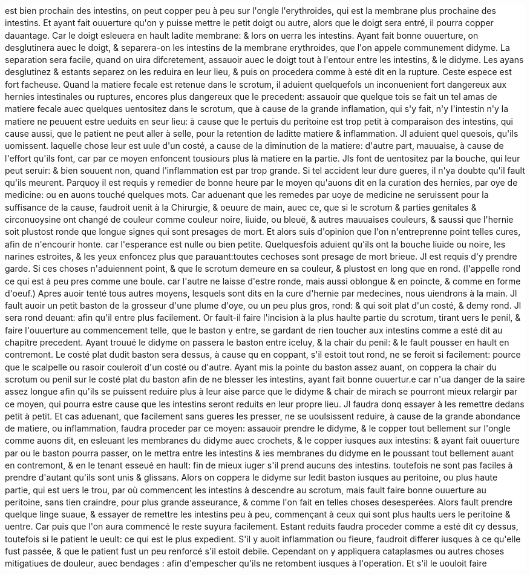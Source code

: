 est bien prochain des intestins, on peut copper peu à peu sur l'ongle l'erythroides, qui est la membrane plus prochaine des intestins. Et ayant fait ouuerture qu'on y puisse mettre le petit doigt ou autre, alors que le doigt sera entré, il pourra copper dauantage. Car le doigt esleuera en hault ladite membrane: & lors on uerra les intestins. Ayant fait bonne ouuerture, on desglutinera auec le doigt, & separera-on les intestins de la membrane erythroides, que l'on appele communement didyme. La separation sera facile, quand on uira difcretement, assauoir auec le doigt tout à l'entour entre les intestins, & le didyme. Les ayans desglutinez & estants separez on les reduira en leur lieu, & puis on procedera comme à esté dit en la rupture. Ceste espece est fort facheuse. Quand la matiere fecale est retenue dans le scrotum, il aduient quelquefols un inconuenient fort dangereux aux hernies intestinales ou ruptures, encores plus dangereux que le precedent: assauoir que quelque tois se fait un tel amas de matiere fecale auec quelques uentositez dans le scrotum, que à cause de la grande inflamation, qui s'y fait, n'y l'intestin n'y la matiere ne peuuent estre ueduits en seur lieu: à cause que le pertuis du peritoine est trop petit à comparaison des intestins, qui cause aussi, que le patient ne peut aller à selle, pour la retention de laditte matiere & inflammation. Jl aduient quel quesois, qu'ils uomissent. laquelle chose leur est uule d'un costé, a cause de la diminution de la matiere: d'autre part, mauuaise, à cause de l'effort qu'ils font, car par ce moyen enfoncent tousiours plus là matiere en la partie. Jls font de uentositez par la bouche, qui leur peut seruir: & bien souuent non, quand l'inflammation est par trop grande. Si tel accident leur dure gueres, il n'ya doubte qu'il fault qu'ils meurent. Parquoy il est requis y remedier de bonne heure par le moyen qu'auons dit en la curation des hernies, par oye de medicine: ou en auons touché quelques mots. Car aduenant que les remedes par uoye de medicine ne seruissent pour la suffisance de la cause, faudroit uenit à la Chirurgie, & oeuure de main, auec ce, que si le scrotum & parties genitales & circonuoysine ont changé de couleur comme couleur noire, liuide, ou bleuë, & autres mauuaises couleurs, & saussi que l'hernie soit plustost ronde que longue signes qui sont presages de mort. Et alors suis d'opinion que l'on n'entreprenne point telles cures, afin de n'encourir honte. car l'esperance est nulle ou bien petite. Quelquesfois aduient qu'ils ont la bouche liuide ou noire, les narines estroites, & les yeux enfoncez plus que parauant:toutes cechoses sont presage de mort brieue. Jl est requis d'y prendre garde. Si ces choses n'aduiennent point, & que le scrotum demeure en sa couleur, & plustost en long que en rond. (l'appelle rond ce qui est à peu pres comme une boule. car l'autre ne laisse d'estre ronde, mais aussi oblongue & en poincte, & comme en forme d'oeuf.) Apres auoir tenté tous autres moyens, lesquels sont dits en la cure d'hernie par medecines, nous uiendrons à la main. Jl fault auoir un petit baston de la grosseur d'une plume d'oye, ou un peu plus gros, rond: & qui soit plat d'un costé, & demy rond. Jl sera rond deuant: afin qu'il entre plus facilement. Or fault-il faire l'incision à la plus haulte partie du scrotum, tirant uers le penil, & faire l'ouuerture au commencement telle, que le baston y entre, se gardant de rien toucher aux intestins comme a esté dit au chapitre precedent. Ayant trouué le didyme on passera le baston entre iceluy, & la chair du penil: & le fault pousser en hault en contremont. Le costé plat dudit baston sera dessus, à cause qu en coppant, s'il estoit tout rond, ne se feroit si facilement: pource que le scalpelle ou rasoir couleroit d'un costé ou d'autre. Ayant mis la pointe du baston assez auant, on coppera la chair du scrotum ou penil sur le costé plat du baston afin de ne blesser les intestins, ayant fait bonne ouuertur.e car n'ua danger de la saire assez longue afin qu'ils se puissent reduire plus à leur aise parce que le didyme & chair de mirach se pourront mieux relargir par ce moyen, qui pourra estre cause que les intestins seront reduits en leur propre lieu. Jl faudra donq essayer à les remettre dedans petit à petit. Et cas aduenant, que facilement sans gueres les presser, ne se uoulsissent reduire, à cause de la grande abondance de matiere, ou inflammation, faudra proceder par ce moyen: assauoir prendre le didyme, & le copper tout bellement sur l'ongle comme auons dit, en esleuant les membranes du didyme auec crochets, & le copper iusques aux intestins: & ayant fait ouuerture par ou le baston pourra passer, on le mettra entre les intestins & ies membranes du didyme en le poussant tout bellement auant en contremont, & en le tenant esseué en hault: fin de mieux iuger s'il prend aucuns des intestins. toutefois ne sont pas faciles à prendre d'autant qu'ils sont unis & glissans. Alors on coppera le didyme sur ledit baston iusques au peritoine, ou plus haute partie, qui est uers le trou, par où commencent les intestins à descendre au scrotum, mais fault faire bonne ouuerture au peritoine, sans tien craindre, pour plus grande asseurance, & comme l'on fait en telles choses desesperées. Alors fault prendre quelque linge suaue, & essayer de remettre les intestins peu à peu, commençant à ceux qui sont plus haults uers le peritoine & uentre. Car puis que l'on aura commencé le reste suyura facilement. Estant reduits faudra proceder comme a esté dit cy dessus, toutefois si le patient le ueult: ce qui est le plus expedient. S'il y auoit inflammation ou fieure, faudroit differer iusques à ce qu'elle fust passée, & que le patient fust un peu renforcé s'il estoit debile. Cependant on y appliquera cataplasmes ou autres choses mitigatiues de douleur, auec bendages : afin d'empescher qu'ils ne retombent iusques à l'operation. Et s'il le uouloit faire
